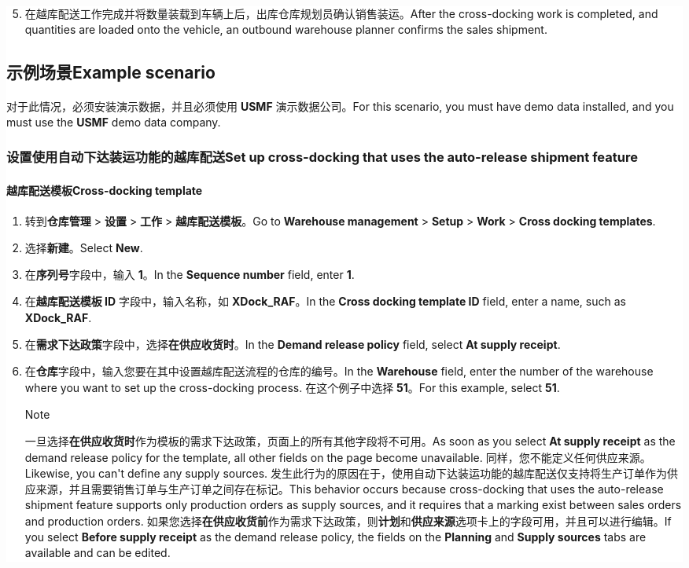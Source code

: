 5. <span data-ttu-id="498a0-151">在越库配送工作完成并将数量装载到车辆上后，出库仓库规划员确认销售装运。</span><span class="sxs-lookup"><span data-stu-id="498a0-151">After the cross-docking work is completed, and quantities are loaded onto the vehicle, an outbound warehouse planner confirms the sales shipment.</span></span>

## <a name="example-scenario"></a><span data-ttu-id="498a0-152">示例场景</span><span class="sxs-lookup"><span data-stu-id="498a0-152">Example scenario</span></span>

<span data-ttu-id="498a0-153">对于此情况，必须安装演示数据，并且必须使用 **USMF** 演示数据公司。</span><span class="sxs-lookup"><span data-stu-id="498a0-153">For this scenario, you must have demo data installed, and you must use the **USMF** demo data company.</span></span>

### <a name="set-up-cross-docking-that-uses-the-auto-release-shipment-feature"></a><span data-ttu-id="498a0-154">设置使用自动下达装运功能的越库配送</span><span class="sxs-lookup"><span data-stu-id="498a0-154">Set up cross-docking that uses the auto-release shipment feature</span></span>

#### <a name="cross-docking-template"></a><span data-ttu-id="498a0-155">越库配送模板</span><span class="sxs-lookup"><span data-stu-id="498a0-155">Cross-docking template</span></span>

1. <span data-ttu-id="498a0-156">转到**仓库管理** \> **设置** \> **工作** \> **越库配送模板**。</span><span class="sxs-lookup"><span data-stu-id="498a0-156">Go to **Warehouse management** \> **Setup** \> **Work** \> **Cross docking templates**.</span></span>
2. <span data-ttu-id="498a0-157">选择**新建**。</span><span class="sxs-lookup"><span data-stu-id="498a0-157">Select **New**.</span></span>
3. <span data-ttu-id="498a0-158">在**序列号**字段中，输入 **1**。</span><span class="sxs-lookup"><span data-stu-id="498a0-158">In the **Sequence number** field, enter **1**.</span></span>
4. <span data-ttu-id="498a0-159">在**越库配送模板 ID** 字段中，输入名称，如 **XDock\_RAF**。</span><span class="sxs-lookup"><span data-stu-id="498a0-159">In the **Cross docking template ID** field, enter a name, such as **XDock\_RAF**.</span></span>
5. <span data-ttu-id="498a0-160">在**需求下达政策**字段中，选择**在供应收货时**。</span><span class="sxs-lookup"><span data-stu-id="498a0-160">In the **Demand release policy** field, select **At supply receipt**.</span></span>
6. <span data-ttu-id="498a0-161">在**仓库**字段中，输入您要在其中设置越库配送流程的仓库的编号。</span><span class="sxs-lookup"><span data-stu-id="498a0-161">In the **Warehouse** field, enter the number of the warehouse where you want to set up the cross-docking process.</span></span> <span data-ttu-id="498a0-162">在这个例子中选择 **51**。</span><span class="sxs-lookup"><span data-stu-id="498a0-162">For this example, select **51**.</span></span>

    > [!NOTE]
    > <span data-ttu-id="498a0-163">一旦选择**在供应收货时**作为模板的需求下达政策，页面上的所有其他字段将不可用。</span><span class="sxs-lookup"><span data-stu-id="498a0-163">As soon as you select **At supply receipt** as the demand release policy for the template, all other fields on the page become unavailable.</span></span> <span data-ttu-id="498a0-164">同样，您不能定义任何供应来源。</span><span class="sxs-lookup"><span data-stu-id="498a0-164">Likewise, you can't define any supply sources.</span></span> <span data-ttu-id="498a0-165">发生此行为的原因在于，使用自动下达装运功能的越库配送仅支持将生产订单作为供应来源，并且需要销售订单与生产订单之间存在标记。</span><span class="sxs-lookup"><span data-stu-id="498a0-165">This behavior occurs because cross-docking that uses the auto-release shipment feature supports only production orders as supply sources, and it requires that a marking exist between sales orders and production orders.</span></span> <span data-ttu-id="498a0-166">如果您选择**在供应收货前**作为需求下达政策，则**计划**和**供应来源**选项卡上的字段可用，并且可以进行编辑。</span><span class="sxs-lookup"><span data-stu-id="498a0-166">If you select **Before supply receipt** as the demand release policy, the fields on the **Planning** and **Supply sources** tabs are available and can be edited.</span></span>
